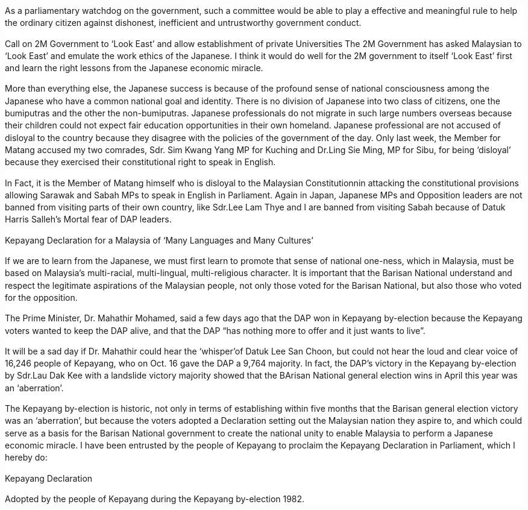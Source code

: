 As a parliamentary watchdog on the government, such a committee would be able to play a effective and meaningful rule to help the ordinary citizen against dishonest, inefficient and untrustworthy government conduct.

Call on 2M Government to ‘Look East’ and allow establishment of private Universities
The 2M Government has asked Malaysian to ‘Look East’ and emulate the work ethics of the Japanese. I think it would do well for the 2M government to itself ‘Look East’ first and learn the right lessons from the Japanese economic miracle.

More than everything else, the Japanese success is because of the profound sense of national consciousness among the Japanese who have a common national goal and identity. There is no division of Japanese into two class of citizens, one the bumiputras and the other the non-bumiputras. Japanese professionals do not migrate in such large numbers overseas because their children could not expect fair education opportunities in their own homeland. Japanese professional are not accused of disloyal to the country because they disagree with the policies of the government of the day. Only last week, the Member for Matang accused my two comrades, Sdr. Sim Kwang Yang MP for Kuching and Dr.Ling Sie Ming, MP for Sibu, for being ‘disloyal’ because they exercised their constitutional right to speak in English.  

In Fact, it is the Member of Matang himself who is disloyal to the Malaysian Constitutionnin attacking the constitutional provisions allowing Sarawak and Sabah MPs to speak in English in Parliament. Again in Japan, Japanese MPs and Opposition leaders are not banned from visiting parts of their own country, like Sdr.Lee Lam Thye and I are banned from visiting Sabah because of Datuk Harris Salleh’s Mortal fear of DAP leaders.

Kepayang Declaration for a Malaysia of ‘Many Languages and Many Cultures’

If we are to learn from the Japanese, we must first learn to promote that sense of national one-ness, which in Malaysia, must be based on Malaysia’s multi-racial, multi-lingual, multi-religious character.
It is important that the Barisan National understand and respect the legitimate aspirations of the Malaysian people, not only those voted for the Barisan National, but also those who voted for the opposition.

The Prime Minister, Dr. Mahathir Mohamed, said a few days ago that the DAP won in Kepayang by-election because the Kepayang voters wanted to keep the DAP alive, and that the DAP “has nothing more to offer and it just wants to live”.

It will be a sad day if Dr. Mahathir could hear the ‘whisper’of Datuk Lee San Choon, but could not hear the loud and clear voice of 16,246 people of Kepayang, who on Oct. 16 gave the DAP a 9,764 majority. In fact, the DAP’s victory in the Kepayang by-election by Sdr.Lau Dak Kee with a landslide victory majority showed that the BArisan National general election wins in April this year was an ‘aberration’.

The Kepayang by-election is historic, not only in terms of establishing within five months that the Barisan general election victory was an ‘aberration’, but because the voters adopted a Declaration setting out the Malaysian nation they aspire to, and which could serve as a basis for the Barisan National government to create the national unity to enable Malaysia to perform a Japanese economic miracle.
I have been entrusted by the people of Kepayang to proclaim the Kepayang Declaration in Parliament, which I hereby do:

Kepayang Declaration 

Adopted by the people of Kepayang during the Kepayang by-election 1982.
